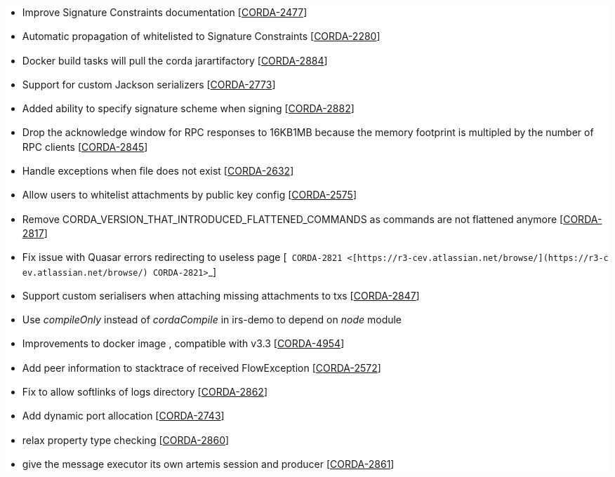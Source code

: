 
* Improve Signature Constraints documentation [[CORDA-2477](https://r3-cev.atlassian.net/browse/CORDA-2477)]


* Automatic propagation of whitelisted to Signature Constraints [[CORDA-2280](https://r3-cev.atlassian.net/browse/CORDA-2280)]


* Docker build tasks will pull the corda jarartifactory [[CORDA-2884](https://r3-cev.atlassian.net/browse/CORDA-2884)]


* Support for custom Jackson serializers [[CORDA-2773](https://r3-cev.atlassian.net/browse/CORDA-2773)]


* Added ability to specify signature scheme when signing [[CORDA-2882](https://r3-cev.atlassian.net/browse/CORDA-2882)]


* Drop the acknowledge window for RPC responses to 16KB1MB because the memory footprint is multipled by the number of RPC clients [[CORDA-2845](https://r3-cev.atlassian.net/browse/CORDA-2845)]


* Handle exceptions when file does not exist [[CORDA-2632](https://r3-cev.atlassian.net/browse/CORDA-2632)]


* Allow users to whitelist attachments by public key config [[CORDA-2575](https://r3-cev.atlassian.net/browse/CORDA-2575)]


* Remove CORDA_VERSION_THAT_INTRODUCED_FLATTENED_COMMANDS as commands are not flattened anymore [[CORDA-2817](https://r3-cev.atlassian.net/browse/CORDA-2817)]


* Fix issue with Quasar errors redirecting to useless page [` CORDA-2821 <[https://r3-cev.atlassian.net/browse/](https://r3-cev.atlassian.net/browse/) CORDA-2821>`_]


* Support custom serialisers when attaching missing attachments to txs [[CORDA-2847](https://r3-cev.atlassian.net/browse/CORDA-2847)]


* Use *compileOnly* instead of *cordaCompile* in irs-demo to depend on *node* module


* Improvements to docker image , compatible with v3.3 [[CORDA-4954](https://r3-cev.atlassian.net/browse/CORDA-4954)]


* Add peer information to stacktrace of received FlowException [[CORDA-2572](https://r3-cev.atlassian.net/browse/CORDA-2572)]


* Fix to allow softlinks of logs directory [[CORDA-2862](https://r3-cev.atlassian.net/browse/CORDA-2862)]


* Add dynamic port allocation [[CORDA-2743](https://r3-cev.atlassian.net/browse/CORDA-2743)]


* relax property type checking [[CORDA-2860](https://r3-cev.atlassian.net/browse/CORDA-2860)]


* give the message executor its own artemis session and producer [[CORDA-2861](https://r3-cev.atlassian.net/browse/CORDA-2861)]
